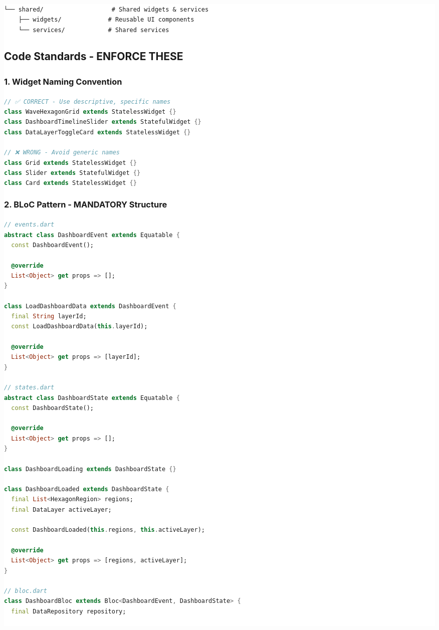 ```
└── shared/                   # Shared widgets & services
    ├── widgets/             # Reusable UI components
    └── services/            # Shared services
```

## Code Standards - ENFORCE THESE

### 1. Widget Naming Convention
```dart
// ✅ CORRECT - Use descriptive, specific names
class WaveHexagonGrid extends StatelessWidget {}
class DashboardTimelineSlider extends StatefulWidget {}
class DataLayerToggleCard extends StatelessWidget {}

// ❌ WRONG - Avoid generic names
class Grid extends StatelessWidget {}
class Slider extends StatefulWidget {}
class Card extends StatelessWidget {}
```

### 2. BLoC Pattern - MANDATORY Structure
```dart
// events.dart
abstract class DashboardEvent extends Equatable {
  const DashboardEvent();
  
  @override
  List<Object> get props => [];
}

class LoadDashboardData extends DashboardEvent {
  final String layerId;
  const LoadDashboardData(this.layerId);
  
  @override
  List<Object> get props => [layerId];
}

// states.dart
abstract class DashboardState extends Equatable {
  const DashboardState();
  
  @override
  List<Object> get props => [];
}

class DashboardLoading extends DashboardState {}

class DashboardLoaded extends DashboardState {
  final List<HexagonRegion> regions;
  final DataLayer activeLayer;
  
  const DashboardLoaded(this.regions, this.activeLayer);
  
  @override
  List<Object> get props => [regions, activeLayer];
}

// bloc.dart
class DashboardBloc extends Bloc<DashboardEvent, DashboardState> {
  final DataRepository repository;
  
```